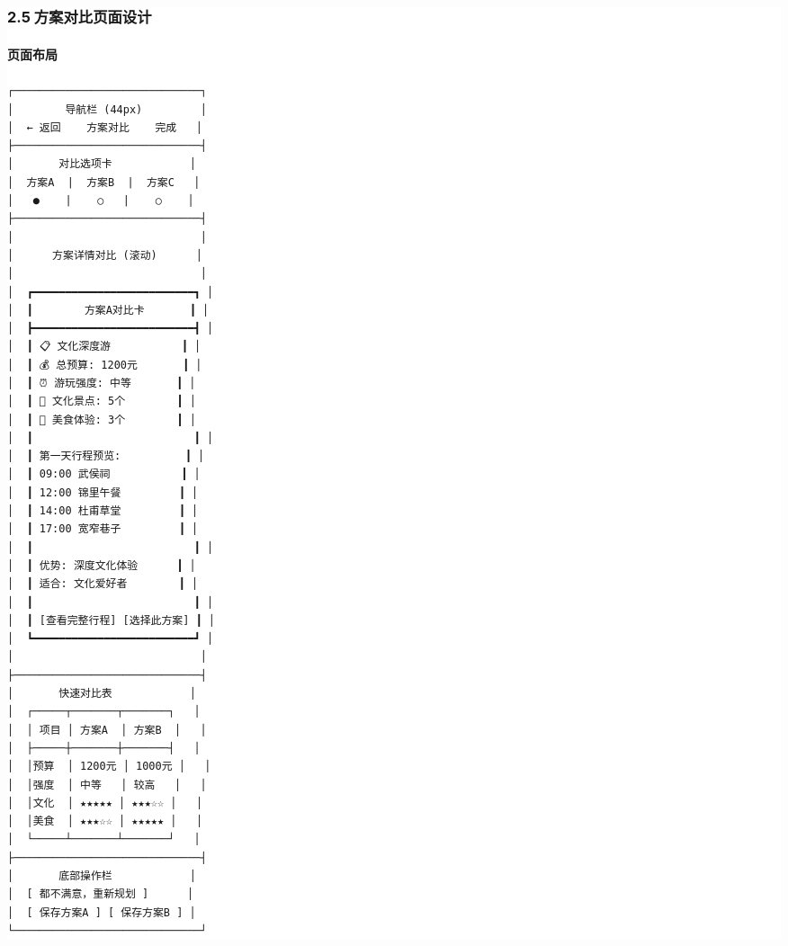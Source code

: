 
### 2.5 方案对比页面设计

#### 页面布局
```
┌─────────────────────────────┐
│        导航栏 (44px)         │
│  ← 返回    方案对比    完成   │
├─────────────────────────────┤
│       对比选项卡            │
│  方案A  |  方案B  |  方案C   │
│   ●    |    ○   |    ○    │
├─────────────────────────────┤
│                             │
│      方案详情对比 (滚动)      │
│                             │
│  ┏━━━━━━━━━━━━━━━━━━━━━━━━━┓ │
│  ┃        方案A对比卡       ┃ │
│  ┣━━━━━━━━━━━━━━━━━━━━━━━━━┫ │
│  ┃ 📋 文化深度游           ┃ │
│  ┃ 💰 总预算: 1200元       ┃ │
│  ┃ ⏰ 游玩强度: 中等       ┃ │
│  ┃ 🎯 文化景点: 5个        ┃ │
│  ┃ 🍜 美食体验: 3个        ┃ │
│  ┃                         ┃ │
│  ┃ 第一天行程预览:          ┃ │
│  ┃ 09:00 武侯祠           ┃ │
│  ┃ 12:00 锦里午餐         ┃ │
│  ┃ 14:00 杜甫草堂         ┃ │
│  ┃ 17:00 宽窄巷子         ┃ │
│  ┃                         ┃ │
│  ┃ 优势: 深度文化体验      ┃ │
│  ┃ 适合: 文化爱好者        ┃ │
│  ┃                         ┃ │
│  ┃ [查看完整行程] [选择此方案] ┃ │
│  ┗━━━━━━━━━━━━━━━━━━━━━━━━━┛ │
│                             │
├─────────────────────────────┤
│       快速对比表            │
│  ┌─────┬───────┬───────┐   │
│  │ 项目 │ 方案A  │ 方案B  │   │
│  ├─────┼───────┼───────┤   │
│  │预算  │ 1200元 │ 1000元 │   │
│  │强度  │ 中等   │ 较高   │   │
│  │文化  │ ★★★★★ │ ★★★☆☆ │   │
│  │美食  │ ★★★☆☆ │ ★★★★★ │   │
│  └─────┴───────┴───────┘   │
├─────────────────────────────┤
│       底部操作栏            │
│  [ 都不满意，重新规划 ]      │
│  [ 保存方案A ] [ 保存方案B ] │
└─────────────────────────────┘
```
